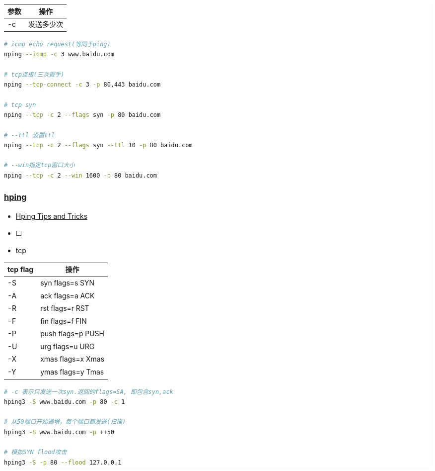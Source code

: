 | 参数 | 操作       |
| ---- | ---------- |
| -c   | 发送多少次 |

```bash
# icmp echo request(等同于ping)
nping --icmp -c 3 www.baidu.com

# tcp连接(三次握手)
nping --tcp-connect -c 3 -p 80,443 baidu.com

# tcp syn
nping --tcp -c 2 --flags syn -p 80 baidu.com

# --ttl 设置ttl
nping --tcp -c 2 --flags syn --ttl 10 -p 80 baidu.com

# --win指定tcp窗口大小
nping --tcp -c 2 --win 1600 -p 80 baidu.com
```

### [hping](http://www.hping.org/)

- [Hping Tips and Tricks](https://iphelix.medium.com/hping-tips-and-tricks-85698751179f)
- [ ] 

- tcp

| tcp flag | 操作              |
|----------|-------------------|
| -S       | syn flags=s SYN   |
| -A       | ack flags=a ACK   |
| -R       | rst flags=r RST   |
| -F       | fin flags=f FIN   |
| -P       | push flags=p PUSH |
| -U       | urg flags=u URG   |
| -X       | xmas flags=x Xmas |
| -Y       | ymas flags=y Tmas |


```sh
# -c 表示只发送一次syn.返回的flags=SA, 即包含syn,ack
hping3 -S www.baidu.com -p 80 -c 1

# 从50端口开始递增，每个端口都发送(扫描)
hping3 -S www.baidu.com -p ++50

# 模拟SYN flood攻击
hping3 -S -p 80 --flood 127.0.0.1
```
